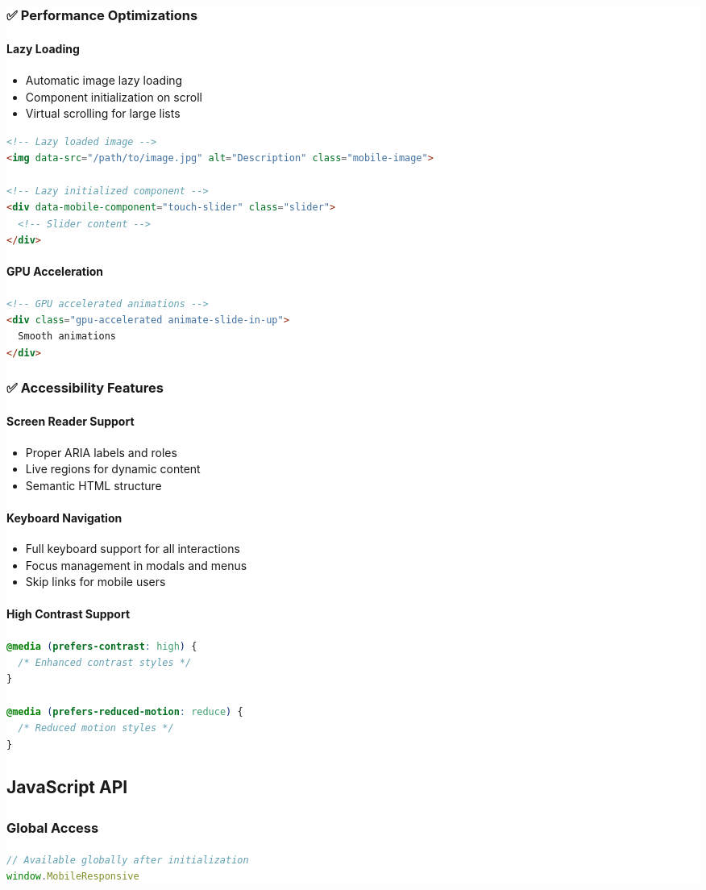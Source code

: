 ### ✅ Performance Optimizations

#### Lazy Loading
- Automatic image lazy loading
- Component initialization on scroll
- Virtual scrolling for large lists

```html
<!-- Lazy loaded image -->
<img data-src="/path/to/image.jpg" alt="Description" class="mobile-image">

<!-- Lazy initialized component -->
<div data-mobile-component="touch-slider" class="slider">
  <!-- Slider content -->
</div>
```

#### GPU Acceleration
```html
<!-- GPU accelerated animations -->
<div class="gpu-accelerated animate-slide-in-up">
  Smooth animations
</div>
```

### ✅ Accessibility Features

#### Screen Reader Support
- Proper ARIA labels and roles
- Live regions for dynamic content
- Semantic HTML structure

#### Keyboard Navigation
- Full keyboard support for all interactions
- Focus management in modals and menus
- Skip links for mobile users

#### High Contrast Support
```css
@media (prefers-contrast: high) {
  /* Enhanced contrast styles */
}

@media (prefers-reduced-motion: reduce) {
  /* Reduced motion styles */
}
```

## JavaScript API

### Global Access
```javascript
// Available globally after initialization
window.MobileResponsive
```
